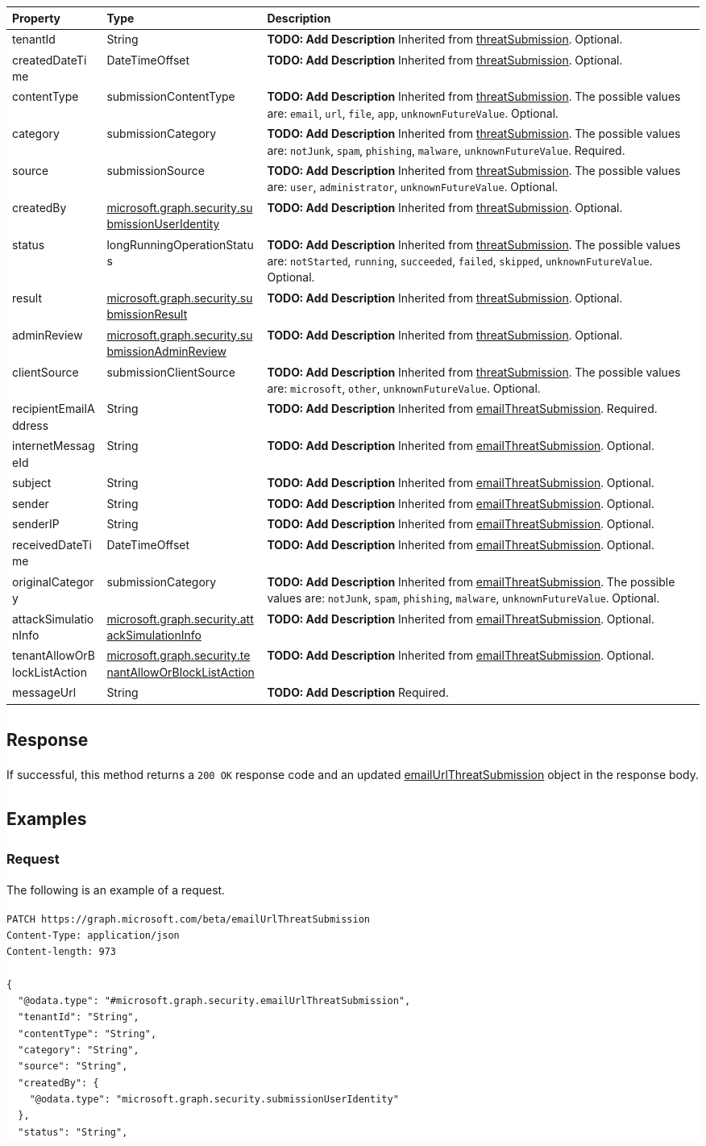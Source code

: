 
|Property|Type|Description|
|:---|:---|:---|
|tenantId|String|**TODO: Add Description** Inherited from [threatSubmission](../resources/security-threatsubmission.md). Optional.|
|createdDateTime|DateTimeOffset|**TODO: Add Description** Inherited from [threatSubmission](../resources/security-threatsubmission.md). Optional.|
|contentType|submissionContentType|**TODO: Add Description** Inherited from [threatSubmission](../resources/security-threatsubmission.md). The possible values are: `email`, `url`, `file`, `app`, `unknownFutureValue`. Optional.|
|category|submissionCategory|**TODO: Add Description** Inherited from [threatSubmission](../resources/security-threatsubmission.md). The possible values are: `notJunk`, `spam`, `phishing`, `malware`, `unknownFutureValue`. Required.|
|source|submissionSource|**TODO: Add Description** Inherited from [threatSubmission](../resources/security-threatsubmission.md). The possible values are: `user`, `administrator`, `unknownFutureValue`. Optional.|
|createdBy|[microsoft.graph.security.submissionUserIdentity](../resources/security-submissionuseridentity.md)|**TODO: Add Description** Inherited from [threatSubmission](../resources/security-threatsubmission.md). Optional.|
|status|longRunningOperationStatus|**TODO: Add Description** Inherited from [threatSubmission](../resources/security-threatsubmission.md). The possible values are: `notStarted`, `running`, `succeeded`, `failed`, `skipped`, `unknownFutureValue`. Optional.|
|result|[microsoft.graph.security.submissionResult](../resources/security-submissionresult.md)|**TODO: Add Description** Inherited from [threatSubmission](../resources/security-threatsubmission.md). Optional.|
|adminReview|[microsoft.graph.security.submissionAdminReview](../resources/security-submissionadminreview.md)|**TODO: Add Description** Inherited from [threatSubmission](../resources/security-threatsubmission.md). Optional.|
|clientSource|submissionClientSource|**TODO: Add Description** Inherited from [threatSubmission](../resources/security-threatsubmission.md). The possible values are: `microsoft`, `other`, `unknownFutureValue`. Optional.|
|recipientEmailAddress|String|**TODO: Add Description** Inherited from [emailThreatSubmission](../resources/security-emailthreatsubmission.md). Required.|
|internetMessageId|String|**TODO: Add Description** Inherited from [emailThreatSubmission](../resources/security-emailthreatsubmission.md). Optional.|
|subject|String|**TODO: Add Description** Inherited from [emailThreatSubmission](../resources/security-emailthreatsubmission.md). Optional.|
|sender|String|**TODO: Add Description** Inherited from [emailThreatSubmission](../resources/security-emailthreatsubmission.md). Optional.|
|senderIP|String|**TODO: Add Description** Inherited from [emailThreatSubmission](../resources/security-emailthreatsubmission.md). Optional.|
|receivedDateTime|DateTimeOffset|**TODO: Add Description** Inherited from [emailThreatSubmission](../resources/security-emailthreatsubmission.md). Optional.|
|originalCategory|submissionCategory|**TODO: Add Description** Inherited from [emailThreatSubmission](../resources/security-emailthreatsubmission.md). The possible values are: `notJunk`, `spam`, `phishing`, `malware`, `unknownFutureValue`. Optional.|
|attackSimulationInfo|[microsoft.graph.security.attackSimulationInfo](../resources/security-attacksimulationinfo.md)|**TODO: Add Description** Inherited from [emailThreatSubmission](../resources/security-emailthreatsubmission.md). Optional.|
|tenantAllowOrBlockListAction|[microsoft.graph.security.tenantAllowOrBlockListAction](../resources/security-tenantalloworblocklistaction.md)|**TODO: Add Description** Inherited from [emailThreatSubmission](../resources/security-emailthreatsubmission.md). Optional.|
|messageUrl|String|**TODO: Add Description** Required.|



## Response

If successful, this method returns a `200 OK` response code and an updated [emailUrlThreatSubmission](../resources/security-emailurlthreatsubmission.md) object in the response body.

## Examples

### Request
The following is an example of a request.

``` http
PATCH https://graph.microsoft.com/beta/emailUrlThreatSubmission
Content-Type: application/json
Content-length: 973

{
  "@odata.type": "#microsoft.graph.security.emailUrlThreatSubmission",
  "tenantId": "String",
  "contentType": "String",
  "category": "String",
  "source": "String",
  "createdBy": {
    "@odata.type": "microsoft.graph.security.submissionUserIdentity"
  },
  "status": "String",
```
